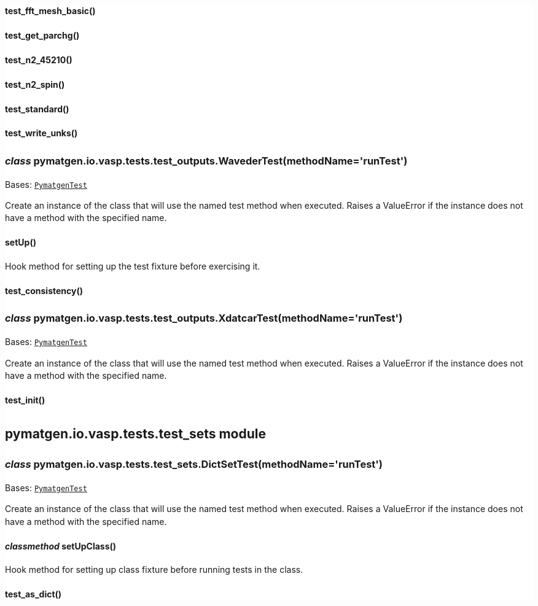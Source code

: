 #### test_fft_mesh_basic()

#### test_get_parchg()

#### test_n2_45210()

#### test_n2_spin()

#### test_standard()

#### test_write_unks()

### _class_ pymatgen.io.vasp.tests.test_outputs.WavederTest(methodName='runTest')
Bases: [`PymatgenTest`](pymatgen.util.md#pymatgen.util.testing.PymatgenTest)

Create an instance of the class that will use the named test
method when executed. Raises a ValueError if the instance does
not have a method with the specified name.


#### setUp()
Hook method for setting up the test fixture before exercising it.


#### test_consistency()

### _class_ pymatgen.io.vasp.tests.test_outputs.XdatcarTest(methodName='runTest')
Bases: [`PymatgenTest`](pymatgen.util.md#pymatgen.util.testing.PymatgenTest)

Create an instance of the class that will use the named test
method when executed. Raises a ValueError if the instance does
not have a method with the specified name.


#### test_init()
## pymatgen.io.vasp.tests.test_sets module


### _class_ pymatgen.io.vasp.tests.test_sets.DictSetTest(methodName='runTest')
Bases: [`PymatgenTest`](pymatgen.util.md#pymatgen.util.testing.PymatgenTest)

Create an instance of the class that will use the named test
method when executed. Raises a ValueError if the instance does
not have a method with the specified name.


#### _classmethod_ setUpClass()
Hook method for setting up class fixture before running tests in the class.


#### test_as_dict()
